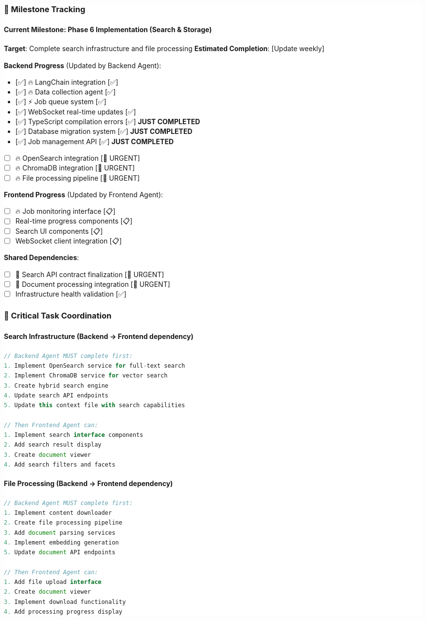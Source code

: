 ### 🎯 Milestone Tracking

#### **Current Milestone**: Phase 6 Implementation (Search & Storage)
**Target**: Complete search infrastructure and file processing
**Estimated Completion**: [Update weekly]

**Backend Progress** (Updated by Backend Agent):
- [✅] 🔥 LangChain integration [✅]
- [✅] 🔥 Data collection agent [✅]  
- [✅] ⚡ Job queue system [✅]
- [✅] WebSocket real-time updates [✅]
- [✅] TypeScript compilation errors [✅] **JUST COMPLETED**
- [✅] Database migration system [✅] **JUST COMPLETED**
- [✅] Job management API [✅] **JUST COMPLETED**
- [ ] 🔥 OpenSearch integration [🚧 URGENT]
- [ ] 🔥 ChromaDB integration [🚧 URGENT]
- [ ] 🔥 File processing pipeline [🚧 URGENT]

**Frontend Progress** (Updated by Frontend Agent):
- [ ] 🔥 Job monitoring interface [📋]
- [ ] Real-time progress components [📋]
- [ ] Search UI components [📋]
- [ ] WebSocket client integration [📋]

**Shared Dependencies**:
- [ ] 🤝 Search API contract finalization [🚧 URGENT]
- [ ] 🤝 Document processing integration [🚧 URGENT]
- [ ] Infrastructure health validation [✅]

### 🚨 Critical Task Coordination

#### **Search Infrastructure** (Backend → Frontend dependency)
```typescript
// Backend Agent MUST complete first:
1. Implement OpenSearch service for full-text search
2. Implement ChromaDB service for vector search
3. Create hybrid search engine
4. Update search API endpoints
5. Update this context file with search capabilities

// Then Frontend Agent can:
1. Implement search interface components
2. Add search result display
3. Create document viewer
4. Add search filters and facets
```

#### **File Processing** (Backend → Frontend dependency)
```typescript
// Backend Agent MUST complete first:
1. Implement content downloader
2. Create file processing pipeline
3. Add document parsing services
4. Implement embedding generation
5. Update document API endpoints

// Then Frontend Agent can:
1. Add file upload interface
2. Create document viewer
3. Implement download functionality
4. Add processing progress display
```
